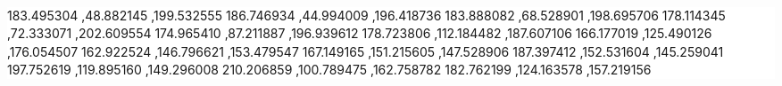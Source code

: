 183.495304 ,48.882145 ,199.532555
186.746934 ,44.994009 ,196.418736
183.888082 ,68.528901 ,198.695706
178.114345 ,72.333071 ,202.609554
174.965410 ,87.211887 ,196.939612
178.723806 ,112.184482 ,187.607106
166.177019 ,125.490126 ,176.054507
162.922524 ,146.796621 ,153.479547
167.149165 ,151.215605 ,147.528906
187.397412 ,152.531604 ,145.259041
197.752619 ,119.895160 ,149.296008
210.206859 ,100.789475 ,162.758782
182.762199 ,124.163578 ,157.219156

